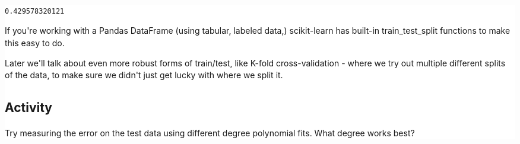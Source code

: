     0.429578320121


If you're working with a Pandas DataFrame (using tabular, labeled data,) scikit-learn has built-in train_test_split functions to make this easy to do.

Later we'll talk about even more robust forms of train/test, like K-fold cross-validation - where we try out multiple different splits of the data, to make sure we didn't just get lucky with where we split it.

## Activity

Try measuring the error on the test data using different degree polynomial fits. What degree works best?


```python

```
